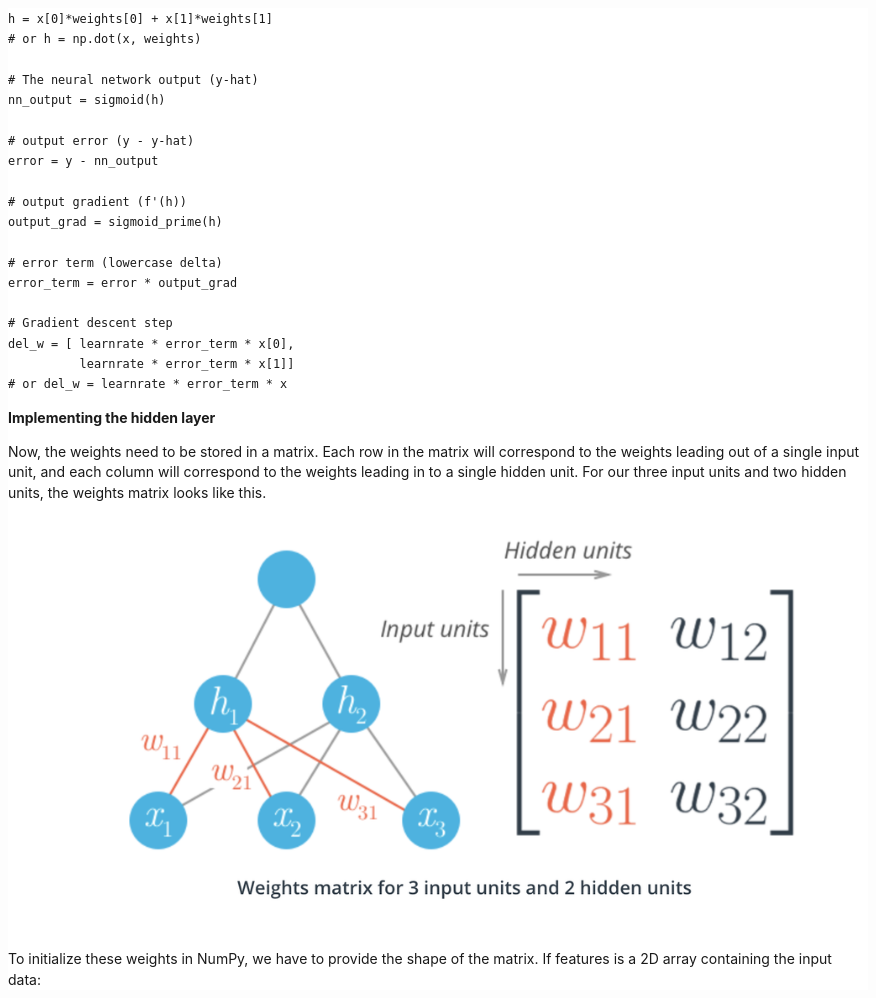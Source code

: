 ```
h = x[0]*weights[0] + x[1]*weights[1]
# or h = np.dot(x, weights)

# The neural network output (y-hat)
nn_output = sigmoid(h)

# output error (y - y-hat)
error = y - nn_output

# output gradient (f'(h))
output_grad = sigmoid_prime(h)

# error term (lowercase delta)
error_term = error * output_grad

# Gradient descent step
del_w = [ learnrate * error_term * x[0],
          learnrate * error_term * x[1]]
# or del_w = learnrate * error_term * x
```

**Implementing the hidden layer**

Now, the weights need to be stored in a matrix. Each row in the matrix will correspond to the weights leading out of a single input unit, and each column will correspond to the weights leading in to a single hidden unit. For our three input units and two hidden units, the weights matrix looks like this.

![hidden layer](./neural_networks/images/hidden_layer.png)

To initialize these weights in NumPy, we have to provide the shape of the matrix. If features is a 2D array containing the input data:
